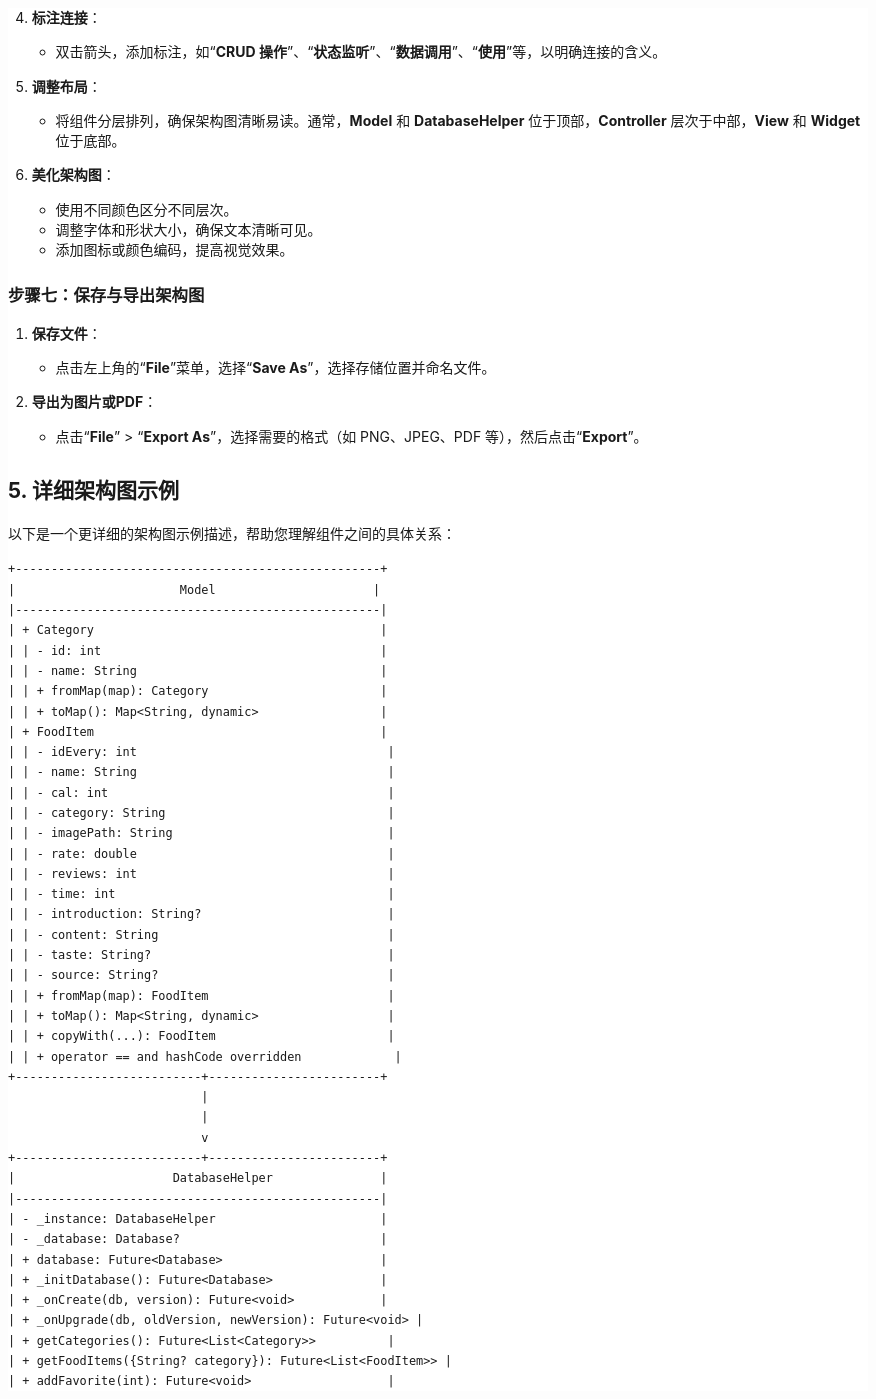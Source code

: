 4. **标注连接**：
   - 双击箭头，添加标注，如“**CRUD 操作**”、“**状态监听**”、“**数据调用**”、“**使用**”等，以明确连接的含义。

5. **调整布局**：
   - 将组件分层排列，确保架构图清晰易读。通常，**Model** 和 **DatabaseHelper** 位于顶部，**Controller** 层次于中部，**View** 和 **Widget** 位于底部。

6. **美化架构图**：
   - 使用不同颜色区分不同层次。
   - 调整字体和形状大小，确保文本清晰可见。
   - 添加图标或颜色编码，提高视觉效果。

### 步骤七：保存与导出架构图

1. **保存文件**：
   - 点击左上角的“**File**”菜单，选择“**Save As**”，选择存储位置并命名文件。

2. **导出为图片或PDF**：
   - 点击“**File**” > “**Export As**”，选择需要的格式（如 PNG、JPEG、PDF 等），然后点击“**Export**”。

## 5. 详细架构图示例

以下是一个更详细的架构图示例描述，帮助您理解组件之间的具体关系：

```
+---------------------------------------------------+
|                       Model                      |
|---------------------------------------------------|
| + Category                                        |
| | - id: int                                       |
| | - name: String                                  |
| | + fromMap(map): Category                        |
| | + toMap(): Map<String, dynamic>                 |
| + FoodItem                                        |
| | - idEvery: int                                   |
| | - name: String                                   |
| | - cal: int                                       |
| | - category: String                               |
| | - imagePath: String                              |
| | - rate: double                                   |
| | - reviews: int                                   |
| | - time: int                                      |
| | - introduction: String?                          |
| | - content: String                                |
| | - taste: String?                                 |
| | - source: String?                                |
| | + fromMap(map): FoodItem                         |
| | + toMap(): Map<String, dynamic>                  |
| | + copyWith(...): FoodItem                        |
| | + operator == and hashCode overridden             |
+--------------------------+------------------------+
                           |
                           |
                           v
+--------------------------+------------------------+
|                      DatabaseHelper               |
|---------------------------------------------------|
| - _instance: DatabaseHelper                       |
| - _database: Database?                            |
| + database: Future<Database>                      |
| + _initDatabase(): Future<Database>               |
| + _onCreate(db, version): Future<void>            |
| + _onUpgrade(db, oldVersion, newVersion): Future<void> |
| + getCategories(): Future<List<Category>>          |
| + getFoodItems({String? category}): Future<List<FoodItem>> |
| + addFavorite(int): Future<void>                   |
```